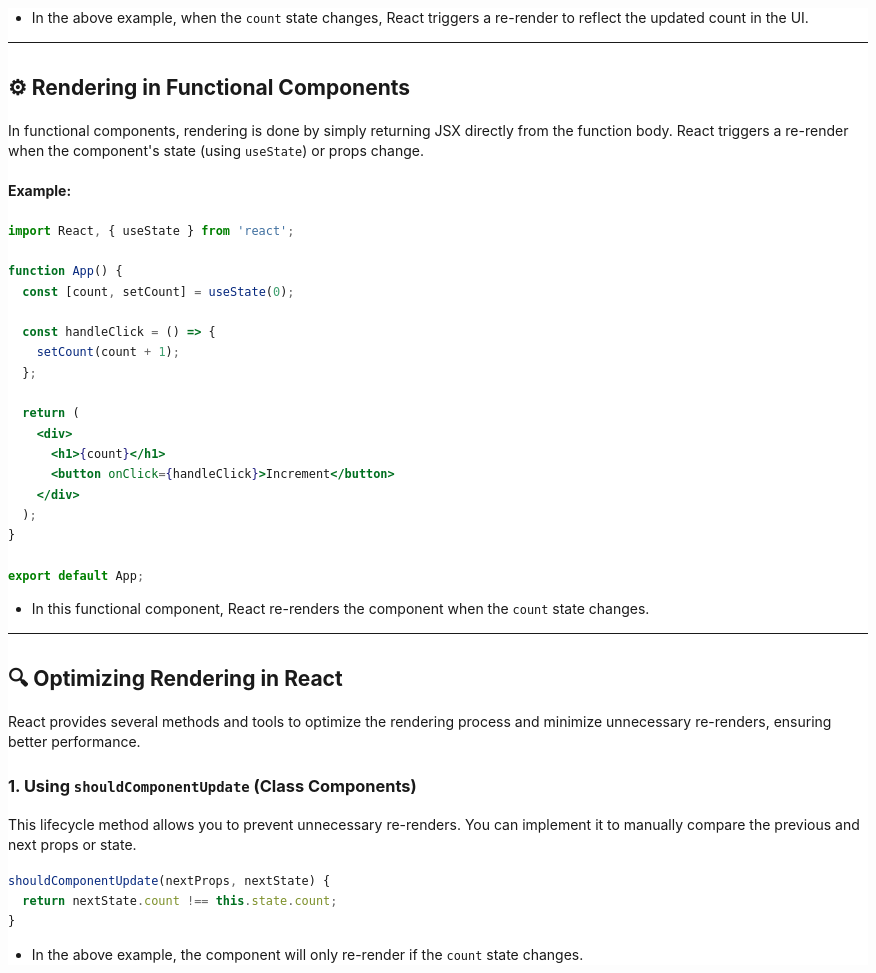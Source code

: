 - In the above example, when the `count` state changes, React triggers a re-render to reflect the updated count in the UI.
  
---

## ⚙️ Rendering in Functional Components

In functional components, rendering is done by simply returning JSX directly from the function body. React triggers a re-render when the component's state (using `useState`) or props change.

#### Example:

```jsx
import React, { useState } from 'react';

function App() {
  const [count, setCount] = useState(0);

  const handleClick = () => {
    setCount(count + 1);
  };

  return (
    <div>
      <h1>{count}</h1>
      <button onClick={handleClick}>Increment</button>
    </div>
  );
}

export default App;
```

- In this functional component, React re-renders the component when the `count` state changes.

---

## 🔍 Optimizing Rendering in React

React provides several methods and tools to optimize the rendering process and minimize unnecessary re-renders, ensuring better performance.

### 1. **Using `shouldComponentUpdate` (Class Components)**

This lifecycle method allows you to prevent unnecessary re-renders. You can implement it to manually compare the previous and next props or state.

```jsx
shouldComponentUpdate(nextProps, nextState) {
  return nextState.count !== this.state.count;
}
```

- In the above example, the component will only re-render if the `count` state changes.
